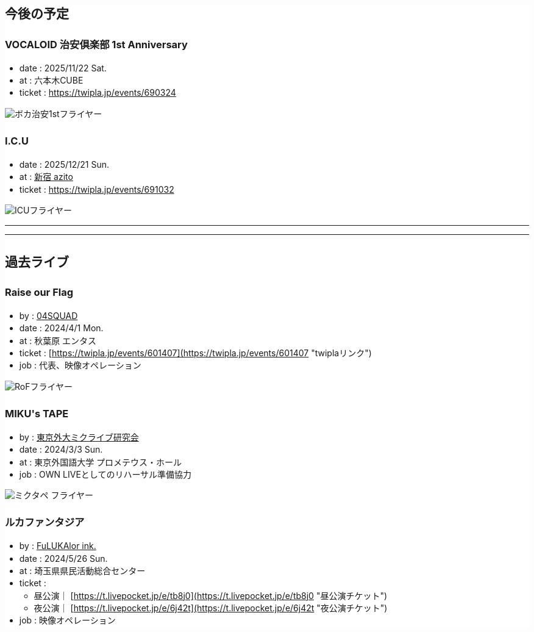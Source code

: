 ## 今後の予定

### VOCALOID 治安倶楽部 1st Anniversary
- date : 2025/11/22 Sat.
- at : 六本木CUBE
- ticket : https://twipla.jp/events/690324

<img src="https://twipla.jp/imgs/2509/132957059536033.jpg" alt="ボカ治安1stフライヤー">

### I.C.U
- date : 2025/12/21 Sun.
- at : [新宿 azito](https://sinjuku-azito.com/ "azitoの公式サイト")
- ticket : https://twipla.jp/events/691032

<img src="https://pbs.twimg.com/media/G3HuLJma8AAgFz4?format=jpg&name=large" alt="ICUフライヤー">


---

---

## 過去ライブ

### Raise our Flag
- by : [04SQUAD](https://twitter.com/04squ4d "twitterリンク")
- date : 2024/4/1 Mon.
- at : 秋葉原 エンタス
- ticket : [https://twipla.jp/events/601407](https://twipla.jp/events/601407 "twiplaリンク")
- job : 代表、映像オペレーション

<img src="https://twipla.jp/imgs/2403/290145960353367.jpg" alt="RoFフライヤー">

### MIKU's TAPE
- by : [東京外大ミクライブ研究会](https://twitter.com/Tufs_Mikulive "twitterリンク")
- date : 2024/3/3 Sun.
- at : 東京外国語大学 プロメテウス・ホール
- job : OWN LIVEとしてのリハーサル準備協力

<img src="https://pbs.twimg.com/media/F_iItm3awAEEOzW?format=jpg&name=large" alt="ミクタペ フライヤー">

### ルカファンタジア
- by : [FuLUKAlor ink.](htt@s://twitter.com/luka_fanmade "twitterリンク")
- date : 2024/5/26 Sun.
- at : 埼玉県県民活動総合センター
- ticket :
    - 昼公演｜ [https://t.livepocket.jp/e/tb8j0](https://t.livepocket.jp/e/tb8j0 "昼公演チケット")
    - 夜公演｜ [https://t.livepocket.jp/e/6j42t](https://t.livepocket.jp/e/6j42t "夜公演チケット")
- job : 映像オペレーション
